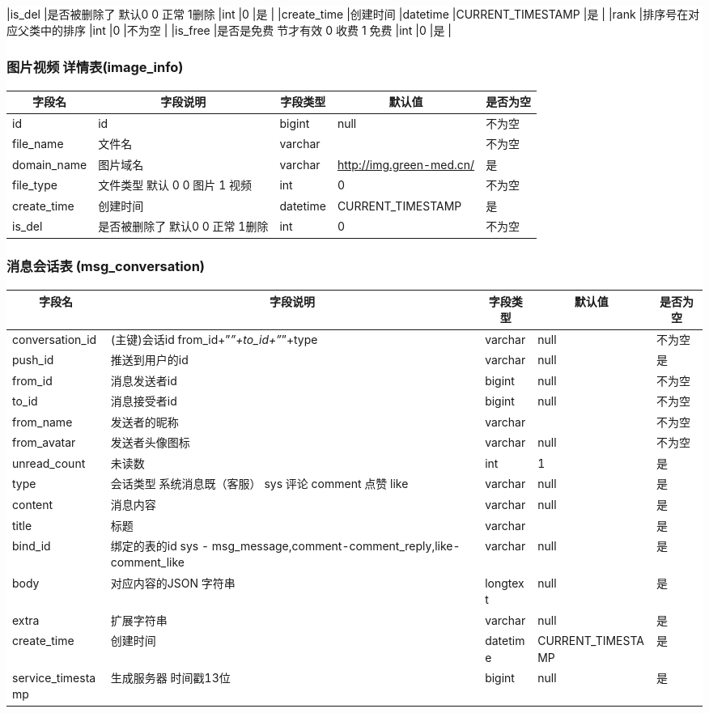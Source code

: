 |is_del |是否被删除了 默认0  0 正常 1删除 |int |0 |是 |
|create_time |创建时间 |datetime |CURRENT_TIMESTAMP |是 |
|rank |排序号在对应父类中的排序 |int |0 |不为空 |
|is_free |是否是免费  节才有效  0 收费 1 免费 |int |0 |是 |

### 图片视频 详情表(image_info)
| 字段名 | 字段说明 | 字段类型 | 默认值 | 是否为空 |
|------ |------ |------ |------ |------ |
|id |id |bigint |null |不为空 |
|file_name |文件名 |varchar | |不为空 |
|domain_name |图片域名 |varchar |http://img.green-med.cn/ |是 |
|file_type |文件类型 默认 0  0 图片 1 视频 |int |0 |不为空 |
|create_time |创建时间 |datetime |CURRENT_TIMESTAMP |是 |
|is_del |是否被删除了 默认0  0 正常 1删除 |int |0 |不为空 |

### 消息会话表 (msg_conversation)
| 字段名 | 字段说明 | 字段类型 | 默认值 | 是否为空 |
|------ |------ |------ |------ |------ |
|conversation_id |(主键)会话id  from_id+”_”+to_id+”_”+type |varchar |null |不为空 |
|push_id |推送到用户的id |varchar |null |是 |
|from_id |消息发送者id |bigint |null |不为空 |
|to_id |消息接受者id |bigint |null |不为空 |
|from_name |发送者的昵称 |varchar | |不为空 |
|from_avatar |发送者头像图标 |varchar |null |不为空 |
|unread_count |未读数 |int |1 |是 |
|type |会话类型 系统消息既（客服） sys 评论 comment 点赞 like |varchar |null |是 |
|content |消息内容 |varchar |null |是 |
|title |标题 |varchar | |是 |
|bind_id |绑定的表的id sys - msg_message,comment-comment_reply,like-comment_like |varchar |null |是 |
|body |对应内容的JSON 字符串 |longtext |null |是 |
|extra |扩展字符串 |varchar |null |是 |
|create_time |创建时间 |datetime |CURRENT_TIMESTAMP |是 |
|service_timestamp |生成服务器 时间戳13位  |bigint |null |是 |

